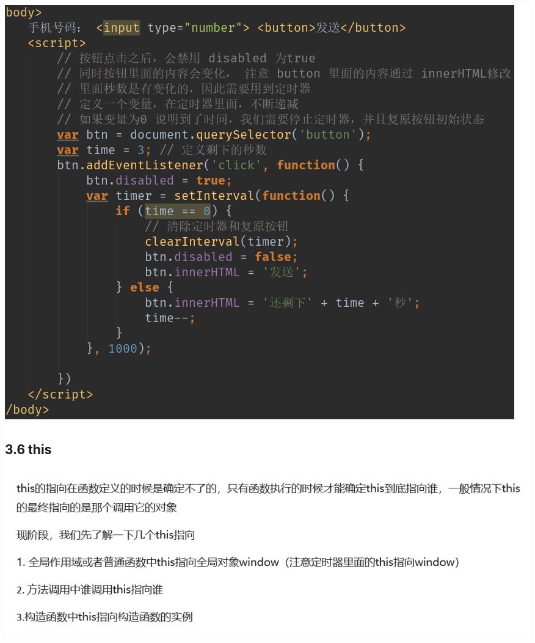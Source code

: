 ![image-20220530111703188](../../图片/image-20220530111703188.png)

## **3.6 this**

![image-20220524095654173](../../图片/image-20220524095654173.png)
